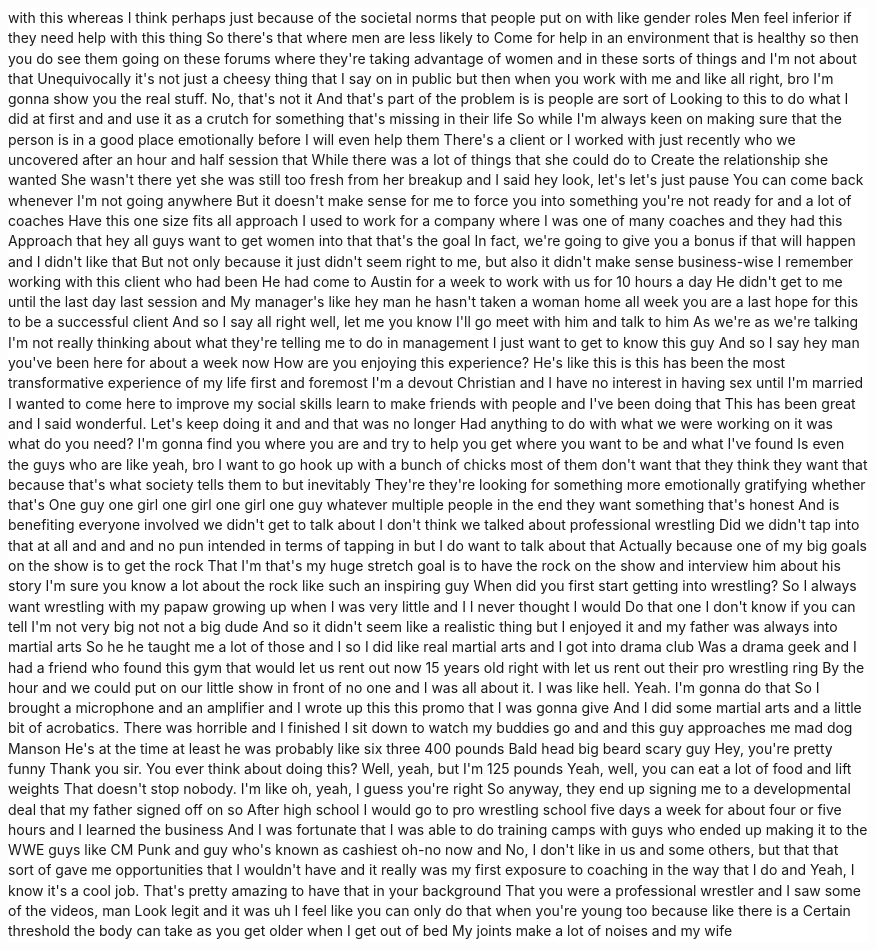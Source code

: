 with this whereas I think perhaps just because of the societal norms that people put on with like gender roles Men feel inferior if they need help with this thing So there's that where men are less likely to Come for help in an environment that is healthy so then you do see them going on these forums where they're taking advantage of women and in these sorts of things and I'm not about that Unequivocally it's not just a cheesy thing that I say on in public but then when you work with me and like all right, bro I'm gonna show you the real stuff. No, that's not it And that's part of the problem is is people are sort of Looking to this to do what I did at first and and use it as a crutch for something that's missing in their life So while I'm always keen on making sure that the person is in a good place emotionally before I will even help them There's a client or I worked with just recently who we uncovered after an hour and half session that While there was a lot of things that she could do to Create the relationship she wanted She wasn't there yet she was still too fresh from her breakup and I said hey look, let's let's just pause You can come back whenever I'm not going anywhere But it doesn't make sense for me to force you into something you're not ready for and a lot of coaches Have this one size fits all approach I used to work for a company where I was one of many coaches and they had this Approach that hey all guys want to get women into that that's the goal In fact, we're going to give you a bonus if that will happen and I didn't like that But not only because it just didn't seem right to me, but also it didn't make sense business-wise I remember working with this client who had been He had come to Austin for a week to work with us for 10 hours a day He didn't get to me until the last day last session and My manager's like hey man he hasn't taken a woman home all week you are a last hope for this to be a successful client And so I say all right well, let me you know I'll go meet with him and talk to him As we're as we're talking I'm not really thinking about what they're telling me to do in management I just want to get to know this guy And so I say hey man you've been here for about a week now How are you enjoying this experience? He's like this is this has been the most transformative experience of my life first and foremost I'm a devout Christian and I have no interest in having sex until I'm married I wanted to come here to improve my social skills learn to make friends with people and I've been doing that This has been great and I said wonderful. Let's keep doing it and and that was no longer Had anything to do with what we were working on it was what do you need? I'm gonna find you where you are and try to help you get where you want to be and what I've found Is even the guys who are like yeah, bro I want to go hook up with a bunch of chicks most of them don't want that they think they want that because that's what society tells them to but inevitably They're they're looking for something more emotionally gratifying whether that's One guy one girl one girl one girl one guy whatever multiple people in the end they want something that's honest And is benefiting everyone involved we didn't get to talk about I don't think we talked about professional wrestling Did we didn't tap into that at all and and and no pun intended in terms of tapping in but I do want to talk about that Actually because one of my big goals on the show is to get the rock That I'm that's my huge stretch goal is to have the rock on the show and interview him about his story I'm sure you know a lot about the rock like such an inspiring guy When did you first start getting into wrestling? So I always want wrestling with my papaw growing up when I was very little and I I never thought I would Do that one I don't know if you can tell I'm not very big not not a big dude And so it didn't seem like a realistic thing but I enjoyed it and my father was always into martial arts So he he taught me a lot of those and I so I did like real martial arts and I got into drama club Was a drama geek and I had a friend who found this gym that would let us rent out now 15 years old right with let us rent out their pro wrestling ring By the hour and we could put on our little show in front of no one and I was all about it. I was like hell. Yeah. I'm gonna do that So I brought a microphone and an amplifier and I wrote up this this promo that I was gonna give And I did some martial arts and a little bit of acrobatics. There was horrible and I finished I sit down to watch my buddies go and and this guy approaches me mad dog Manson He's at the time at least he was probably like six three 400 pounds Bald head big beard scary guy Hey, you're pretty funny Thank you sir. You ever think about doing this? Well, yeah, but I'm 125 pounds Yeah, well, you can eat a lot of food and lift weights That doesn't stop nobody. I'm like oh, yeah, I guess you're right So anyway, they end up signing me to a developmental deal that my father signed off on so After high school I would go to pro wrestling school five days a week for about four or five hours and I learned the business And I was fortunate that I was able to do training camps with guys who ended up making it to the WWE guys like CM Punk and guy who's known as cashiest oh-no now and No, I don't like in us and some others, but that that sort of gave me opportunities that I wouldn't have and it really was my first exposure to coaching in the way that I do and Yeah, I know it's a cool job. That's pretty amazing to have that in your background That you were a professional wrestler and I saw some of the videos, man Look legit and it was uh I feel like you can only do that when you're young too because like there is a Certain threshold the body can take as you get older when I get out of bed My joints make a lot of noises and my wife